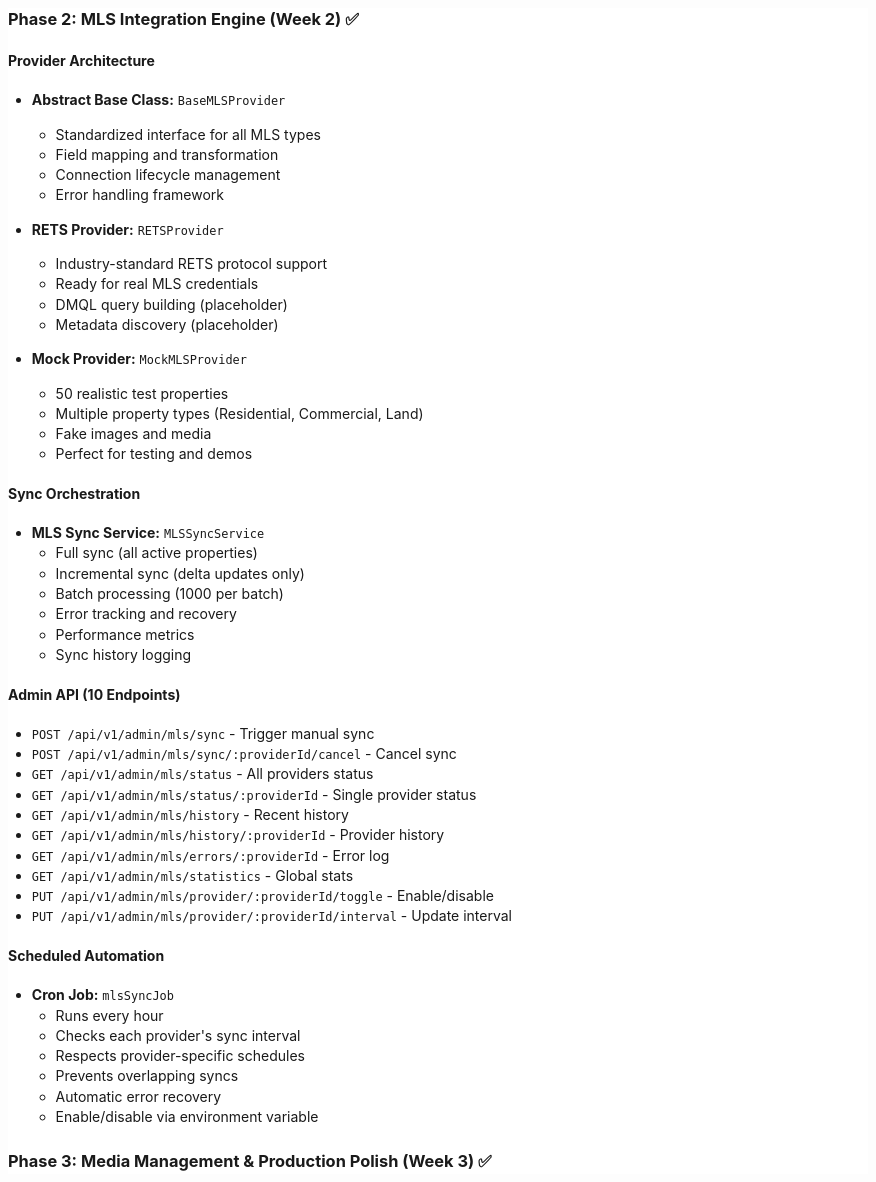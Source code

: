 ### Phase 2: MLS Integration Engine (Week 2) ✅

#### Provider Architecture
- **Abstract Base Class:** `BaseMLSProvider`
  - Standardized interface for all MLS types
  - Field mapping and transformation
  - Connection lifecycle management
  - Error handling framework

- **RETS Provider:** `RETSProvider`
  - Industry-standard RETS protocol support
  - Ready for real MLS credentials
  - DMQL query building (placeholder)
  - Metadata discovery (placeholder)

- **Mock Provider:** `MockMLSProvider`
  - 50 realistic test properties
  - Multiple property types (Residential, Commercial, Land)
  - Fake images and media
  - Perfect for testing and demos

#### Sync Orchestration
- **MLS Sync Service:** `MLSSyncService`
  - Full sync (all active properties)
  - Incremental sync (delta updates only)
  - Batch processing (1000 per batch)
  - Error tracking and recovery
  - Performance metrics
  - Sync history logging

#### Admin API (10 Endpoints)
- `POST /api/v1/admin/mls/sync` - Trigger manual sync
- `POST /api/v1/admin/mls/sync/:providerId/cancel` - Cancel sync
- `GET /api/v1/admin/mls/status` - All providers status
- `GET /api/v1/admin/mls/status/:providerId` - Single provider status
- `GET /api/v1/admin/mls/history` - Recent history
- `GET /api/v1/admin/mls/history/:providerId` - Provider history
- `GET /api/v1/admin/mls/errors/:providerId` - Error log
- `GET /api/v1/admin/mls/statistics` - Global stats
- `PUT /api/v1/admin/mls/provider/:providerId/toggle` - Enable/disable
- `PUT /api/v1/admin/mls/provider/:providerId/interval` - Update interval

#### Scheduled Automation
- **Cron Job:** `mlsSyncJob`
  - Runs every hour
  - Checks each provider's sync interval
  - Respects provider-specific schedules
  - Prevents overlapping syncs
  - Automatic error recovery
  - Enable/disable via environment variable

### Phase 3: Media Management & Production Polish (Week 3) ✅

